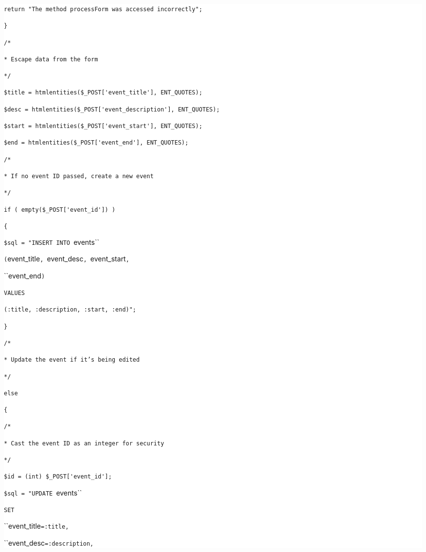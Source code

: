 `return "The method processForm was accessed incorrectly";`

`}`

`/*`

`* Escape data from the form`

`*/`

`$title = htmlentities($_POST['event_title'], ENT_QUOTES);`

`$desc = htmlentities($_POST['event_description'], ENT_QUOTES);`

`$start = htmlentities($_POST['event_start'], ENT_QUOTES);`

`$end = htmlentities($_POST['event_end'], ENT_QUOTES);`

`/*`

`* If no event ID passed, create a new event`

`*/`

`if ( empty($_POST['event_id']) )`

`{`

`$sql = "INSERT INTO `events``

`(`event_title`, `event_desc`, `event_start`,`

``event_end`)`

`VALUES`

`(:title, :description, :start, :end)";`

`}`

`/*`

`* Update the event if it’s being edited`

`*/`

`else`

`{`

`/*`

`* Cast the event ID as an integer for security`

`*/`

`$id = (int) $_POST['event_id'];`

`$sql = "UPDATE `events``

`SET`

``event_title`=:title,`

``event_desc`=:description,`
